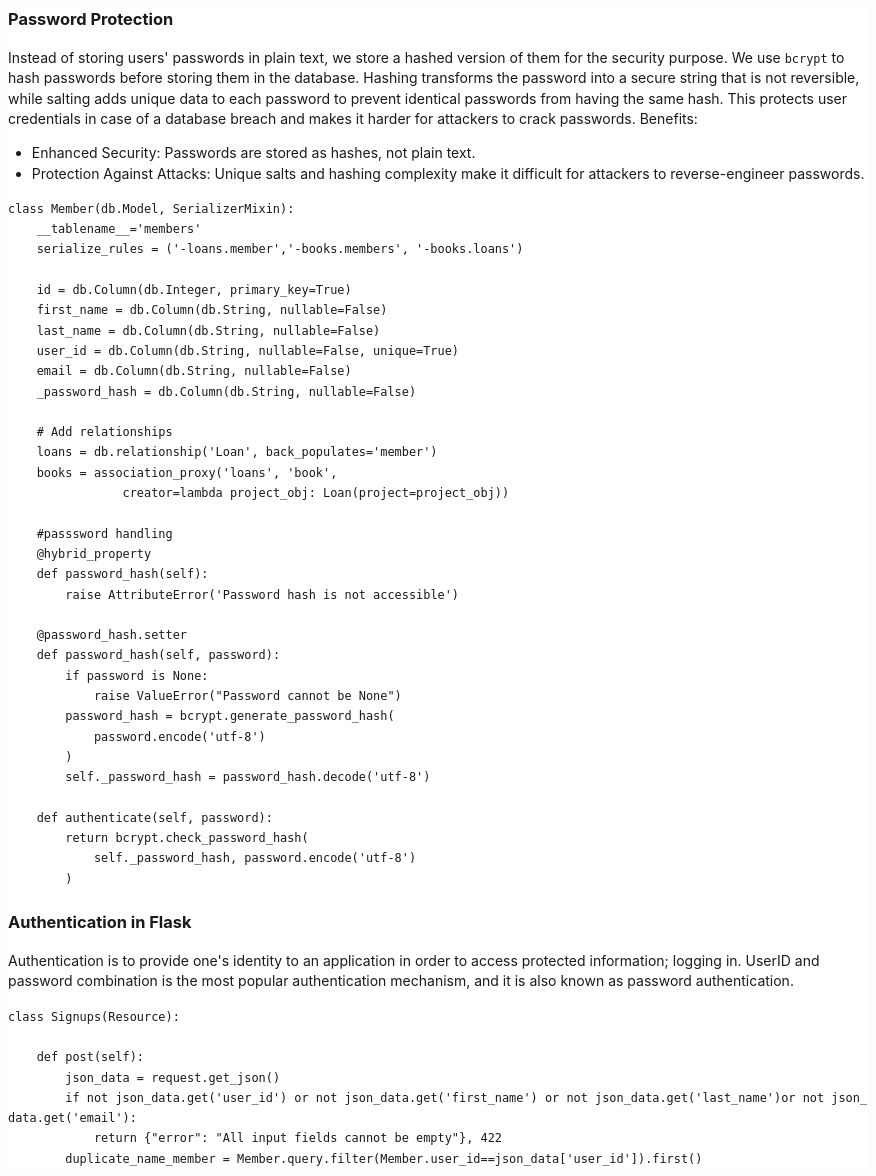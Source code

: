 ### Password Protection
Instead of storing users' passwords in plain text, we store a hashed version of them for the security purpose.
We use `bcrypt` to hash passwords before storing them in the database. Hashing transforms the password into a secure string that is not reversible, while salting adds unique data to each password to prevent identical passwords from having the same hash. This protects user credentials in case of a database breach and makes it harder for attackers to crack passwords.
Benefits:
- Enhanced Security: Passwords are stored as hashes, not plain text.
- Protection Against Attacks: Unique salts and hashing complexity make it difficult for attackers to reverse-engineer passwords.
```
class Member(db.Model, SerializerMixin):
    __tablename__='members'
    serialize_rules = ('-loans.member','-books.members', '-books.loans')

    id = db.Column(db.Integer, primary_key=True)
    first_name = db.Column(db.String, nullable=False)
    last_name = db.Column(db.String, nullable=False)
    user_id = db.Column(db.String, nullable=False, unique=True)
    email = db.Column(db.String, nullable=False)
    _password_hash = db.Column(db.String, nullable=False)

    # Add relationships
    loans = db.relationship('Loan', back_populates='member')
    books = association_proxy('loans', 'book',
                creator=lambda project_obj: Loan(project=project_obj))

    #passsword handling
    @hybrid_property
    def password_hash(self):
        raise AttributeError('Password hash is not accessible')

    @password_hash.setter
    def password_hash(self, password):
        if password is None:
            raise ValueError("Password cannot be None")
        password_hash = bcrypt.generate_password_hash(
            password.encode('utf-8')
        )
        self._password_hash = password_hash.decode('utf-8')
    
    def authenticate(self, password):
        return bcrypt.check_password_hash(
            self._password_hash, password.encode('utf-8')
        )

```

### Authentication in Flask
Authentication is to provide one's identity to an application in order to access protected information; logging in.
UserID and password combination is the most popular authentication mechanism, and it is also known as password authentication.
```
class Signups(Resource):

    def post(self):
        json_data = request.get_json()
        if not json_data.get('user_id') or not json_data.get('first_name') or not json_data.get('last_name')or not json_data.get('email'):
            return {"error": "All input fields cannot be empty"}, 422 
        duplicate_name_member = Member.query.filter(Member.user_id==json_data['user_id']).first()
```